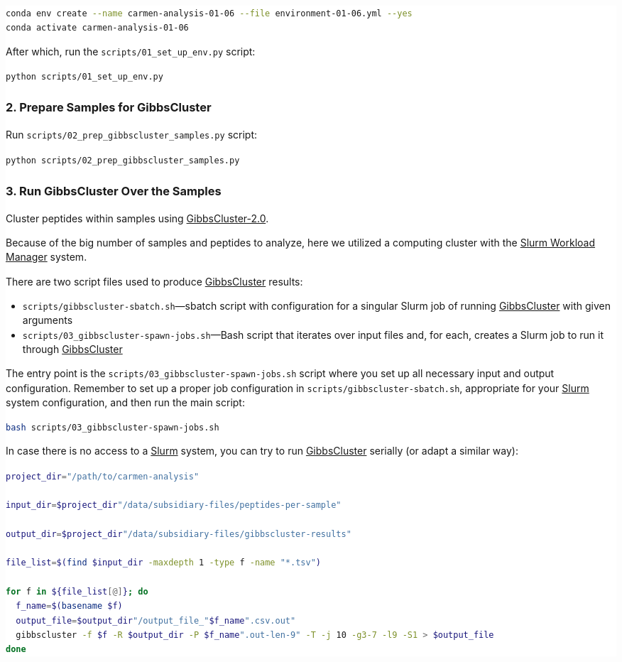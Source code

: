 ```bash
conda env create --name carmen-analysis-01-06 --file environment-01-06.yml --yes
conda activate carmen-analysis-01-06
```

After which, run the `scripts/01_set_up_env.py` script:

```bash
python scripts/01_set_up_env.py
```

### 2. Prepare Samples for GibbsCluster

Run `scripts/02_prep_gibbscluster_samples.py` script:

```bash
python scripts/02_prep_gibbscluster_samples.py
```

### 3. Run GibbsCluster Over the Samples

Cluster peptides within samples using [GibbsCluster-2.0](https://services.healthtech.dtu.dk/services/GibbsCluster-2.0).

Because of the big number of samples and peptides to analyze, here we utilized a computing cluster with the [Slurm Workload Manager](https://slurm.schedmd.com) system.

There are two script files used to produce [GibbsCluster](https://services.healthtech.dtu.dk/services/GibbsCluster-2.0) results:

- `scripts/gibbscluster-sbatch.sh`&mdash;sbatch script with configuration for a singular Slurm job of running [GibbsCluster](https://services.healthtech.dtu.dk/services/GibbsCluster-2.0) with given arguments
- `scripts/03_gibbscluster-spawn-jobs.sh`&mdash;Bash script that iterates over input files and, for each, creates a Slurm job to run it through [GibbsCluster](https://services.healthtech.dtu.dk/services/GibbsCluster-2.0)

The entry point is the `scripts/03_gibbscluster-spawn-jobs.sh` script where you set up all necessary input and output configuration. Remember to set up a proper job configuration in `scripts/gibbscluster-sbatch.sh`, appropriate for your [Slurm](https://slurm.schedmd.com) system configuration, and then run the main script:

```bash
bash scripts/03_gibbscluster-spawn-jobs.sh
```

In case there is no access to a [Slurm](https://slurm.schedmd.com) system, you can try to run [GibbsCluster](https://services.healthtech.dtu.dk/services/GibbsCluster-2.0) serially (or adapt a similar way):

```bash
project_dir="/path/to/carmen-analysis"

input_dir=$project_dir"/data/subsidiary-files/peptides-per-sample"

output_dir=$project_dir"/data/subsidiary-files/gibbscluster-results"

file_list=$(find $input_dir -maxdepth 1 -type f -name "*.tsv")

for f in ${file_list[@]}; do
  f_name=$(basename $f)
  output_file=$output_dir"/output_file_"$f_name".csv.out"
  gibbscluster -f $f -R $output_dir -P $f_name".out-len-9" -T -j 10 -g3-7 -l9 -S1 > $output_file
done
```
